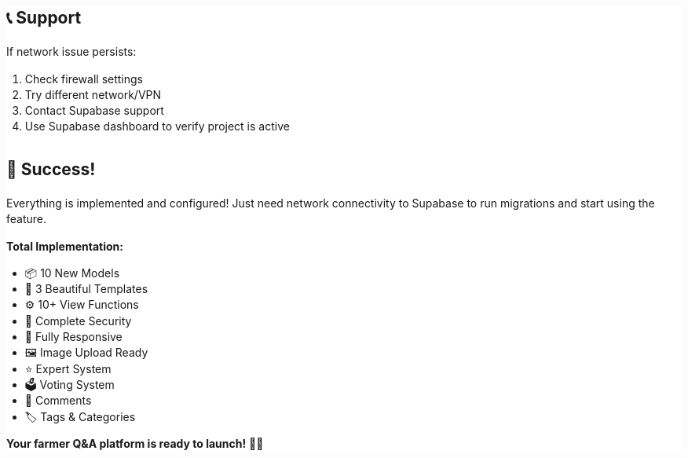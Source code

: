 ## 📞 Support

If network issue persists:
1. Check firewall settings
2. Try different network/VPN
3. Contact Supabase support
4. Use Supabase dashboard to verify project is active

## 🎊 Success!

Everything is implemented and configured! Just need network connectivity to Supabase to run migrations and start using the feature.

**Total Implementation:**
- 📦 10 New Models
- 🎨 3 Beautiful Templates  
- ⚙️ 10+ View Functions
- 🔐 Complete Security
- 📱 Fully Responsive
- 🖼️ Image Upload Ready
- ⭐ Expert System
- 🗳️ Voting System
- 💬 Comments
- 🏷️ Tags & Categories

**Your farmer Q&A platform is ready to launch!** 🚀🌾

